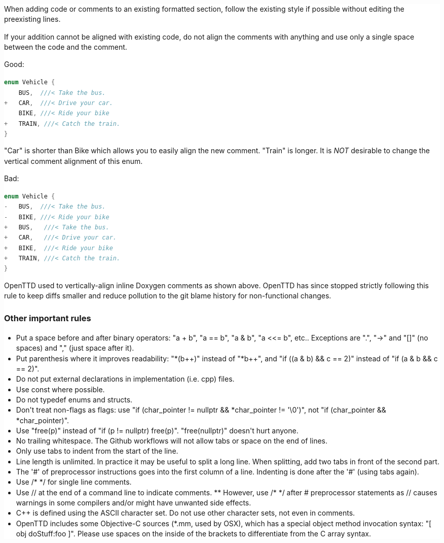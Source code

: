 When adding code or comments to an existing formatted section, follow the existing style if possible without editing the preexisting lines.

If your addition cannot be aligned with existing code, do not align the comments with anything and use only a single space between the code and the comment.

Good:

```c++
enum Vehicle {
	BUS,  ///< Take the bus.
+	CAR,  ///< Drive your car.
	BIKE, ///< Ride your bike
+	TRAIN, ///< Catch the train.
}
```

"Car" is shorter than Bike which allows you to easily align the new comment. "Train" is longer.  It is *NOT* desirable to change the vertical comment alignment of this enum.

Bad:

```c++
enum Vehicle {
-	BUS,  ///< Take the bus.
-	BIKE, ///< Ride your bike
+	BUS,   ///< Take the bus.
+	CAR,   ///< Drive your car.
+	BIKE,  ///< Ride your bike
+	TRAIN, ///< Catch the train.
}
```

OpenTTD used to vertically-align inline Doxygen comments as shown above. OpenTTD has since stopped strictly following this rule to keep diffs smaller and reduce pollution to the git blame history for non-functional changes.

### Other important rules
* Put a space before and after binary operators: "a + b", "a == b", "a & b", "a <<= b", etc.. Exceptions are ".", "->" and "[]" (no spaces) and "," (just space after it).
* Put parenthesis where it improves readability: "*(b++)" instead of "*b++", and "if ((a & b) && c == 2)" instead of "if (a & b && c == 2)".
* Do not put external declarations in implementation (i.e. cpp) files.
* Use const where possible.
* Do not typedef enums and structs.
* Don't treat non-flags as flags: use "if (char_pointer != nullptr && *char_pointer != '\0')", not "if (char_pointer && *char_pointer)".
* Use "free(p)" instead of "if (p != nullptr) free(p)". "free(nullptr)" doesn't hurt anyone.
* No trailing whitespace. The Github workflows will not allow tabs or space on the end of lines.
* Only use tabs to indent from the start of the line.
* Line length is unlimited. In practice it may be useful to split a long line. When splitting, add two tabs in front of the second part.
* The '#' of preprocessor instructions goes into the first column of a line. Indenting is done after the '#' (using tabs again).
* Use /* */ for single line comments.
* Use // at the end of a command line to indicate comments.
** However, use /* */ after # preprocessor statements as // causes warnings in some compilers and/or might have unwanted side effects.
* C++ is defined using the ASCII character set. Do not use other character sets, not even in comments.
* OpenTTD includes some Objective-C sources (*.mm, used by OSX), which has a special object method invocation syntax: "[ obj doStuff:foo ]". Please use spaces on the inside of the brackets to differentiate from the C array syntax.

